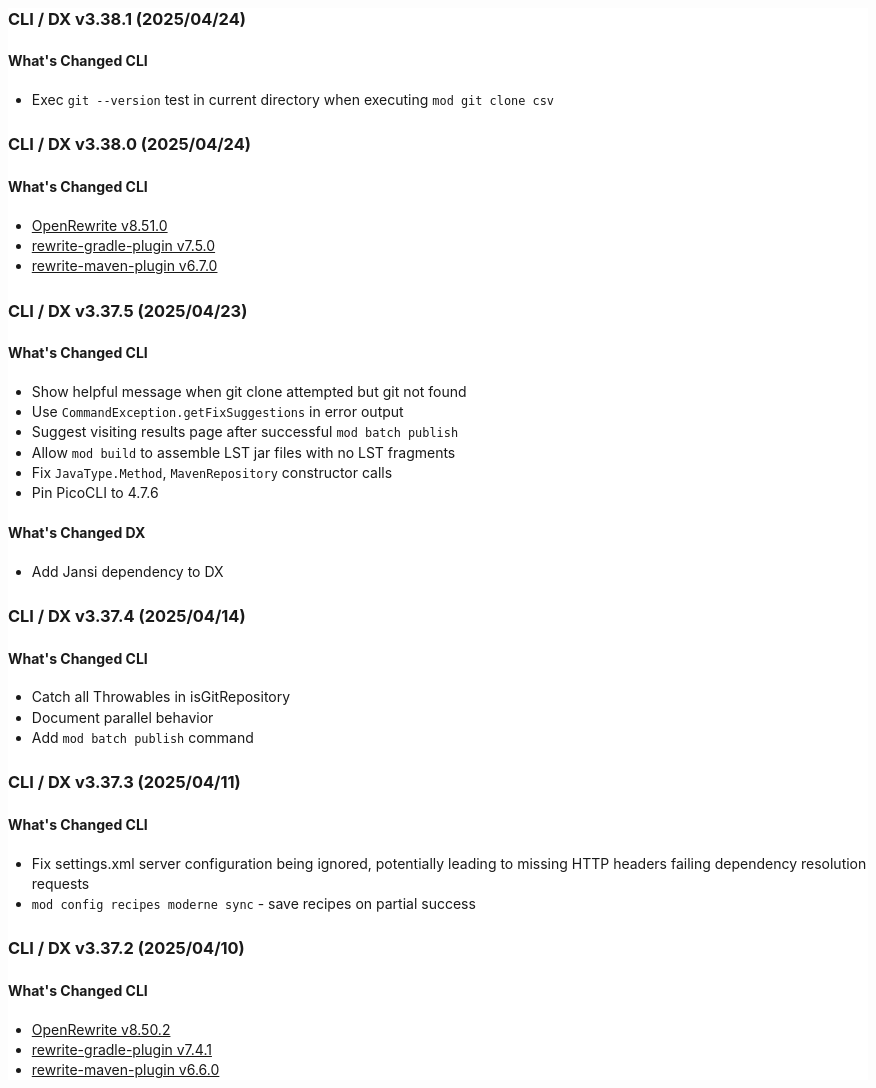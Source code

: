 ### CLI / DX v3.38.1 (2025/04/24)

#### What's Changed CLI

* Exec `git --version` test in current directory when executing `mod git clone csv`

### CLI / DX v3.38.0 (2025/04/24)

#### What's Changed CLI

* [OpenRewrite v8.51.0](https://github.com/openrewrite/rewrite/releases/tag/v8.51.0)
* [rewrite-gradle-plugin v7.5.0](https://github.com/openrewrite/rewrite-gradle-plugin/releases/tag/v7.5.0)
* [rewrite-maven-plugin v6.7.0](https://github.com/openrewrite/rewrite-maven-plugin/releases/tag/v6.7.0)

### CLI / DX v3.37.5 (2025/04/23)

#### What's Changed CLI

* Show helpful message when git clone attempted but git not found
* Use `CommandException.getFixSuggestions` in error output
* Suggest visiting results page after successful `mod batch publish`
* Allow `mod build` to assemble LST jar files with no LST fragments
* Fix `JavaType.Method`, `MavenRepository` constructor calls
* Pin PicoCLI to 4.7.6

#### What's Changed DX

* Add Jansi dependency to DX

### CLI / DX v3.37.4 (2025/04/14)

#### What's Changed CLI

* Catch all Throwables in isGitRepository
* Document parallel behavior
* Add `mod batch publish` command

### CLI / DX v3.37.3 (2025/04/11)

#### What's Changed CLI

* Fix settings.xml server configuration being ignored, potentially leading to missing HTTP headers failing dependency resolution requests
* `mod config recipes moderne sync` - save recipes on partial success

### CLI / DX v3.37.2 (2025/04/10)

#### What's Changed CLI

* [OpenRewrite v8.50.2](https://github.com/openrewrite/rewrite/releases/tag/v8.50.2)
* [rewrite-gradle-plugin v7.4.1](https://github.com/openrewrite/rewrite-gradle-plugin/releases/tag/v7.4.1)
* [rewrite-maven-plugin v6.6.0](https://github.com/openrewrite/rewrite-maven-plugin/releases/tag/v6.6.0)
